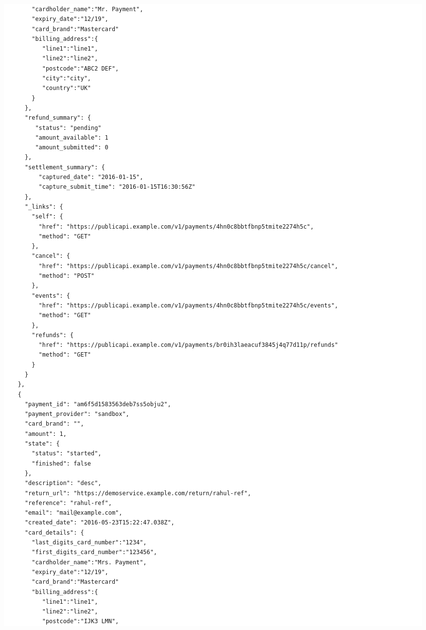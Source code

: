 ```
      	"cardholder_name":"Mr. Payment",
      	"expiry_date":"12/19",
      	"card_brand":"Mastercard"
      	"billing_address":{  
      	   "line1":"line1",
      	   "line2":"line2",
      	   "postcode":"ABC2 DEF",
      	   "city":"city",
      	   "country":"UK"
      	}
      },
      "refund_summary": {
         "status": "pending"
         "amount_available": 1
         "amount_submitted": 0
      },
      "settlement_summary": {
          "captured_date": "2016-01-15",
          "capture_submit_time": "2016-01-15T16:30:56Z" 
      },
      "_links": {
        "self": {
          "href": "https://publicapi.example.com/v1/payments/4hn0c8bbtfbnp5tmite2274h5c",
          "method": "GET"
        },
        "cancel": {
          "href": "https://publicapi.example.com/v1/payments/4hn0c8bbtfbnp5tmite2274h5c/cancel",
          "method": "POST"
        },
        "events": {
          "href": "https://publicapi.example.com/v1/payments/4hn0c8bbtfbnp5tmite2274h5c/events",
          "method": "GET"
        },
        "refunds": {
          "href": "https://publicapi.example.com/v1/payments/br0ih3laeacuf3845j4q77d11p/refunds"
          "method": "GET"
        }
      }
    },
    {
      "payment_id": "am6f5d1583563deb7ss5obju2",
      "payment_provider": "sandbox",
      "card_brand": "",
      "amount": 1,
      "state": {
        "status": "started",
        "finished": false
      },
      "description": "desc",
      "return_url": "https://demoservice.example.com/return/rahul-ref",
      "reference": "rahul-ref",
      "email": "mail@example.com",
      "created_date": "2016-05-23T15:22:47.038Z",
      "card_details": {  
      	"last_digits_card_number":"1234",
      	"first_digits_card_number":"123456",
      	"cardholder_name":"Mrs. Payment",
      	"expiry_date":"12/19",
      	"card_brand":"Mastercard"
      	"billing_address":{  
      	   "line1":"line1",
      	   "line2":"line2",
      	   "postcode":"IJK3 LMN",
```